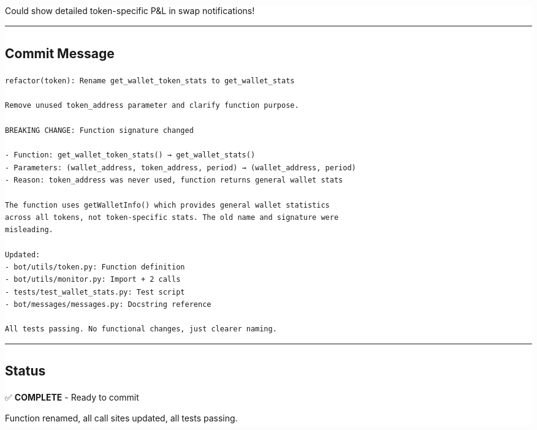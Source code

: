 Could show detailed token-specific P&L in swap notifications!

---

## Commit Message

```
refactor(token): Rename get_wallet_token_stats to get_wallet_stats

Remove unused token_address parameter and clarify function purpose.

BREAKING CHANGE: Function signature changed

- Function: get_wallet_token_stats() → get_wallet_stats()
- Parameters: (wallet_address, token_address, period) → (wallet_address, period)
- Reason: token_address was never used, function returns general wallet stats

The function uses getWalletInfo() which provides general wallet statistics
across all tokens, not token-specific stats. The old name and signature were
misleading.

Updated:
- bot/utils/token.py: Function definition
- bot/utils/monitor.py: Import + 2 calls
- tests/test_wallet_stats.py: Test script
- bot/messages/messages.py: Docstring reference

All tests passing. No functional changes, just clearer naming.
```

---

## Status

✅ **COMPLETE** - Ready to commit

Function renamed, all call sites updated, all tests passing.

